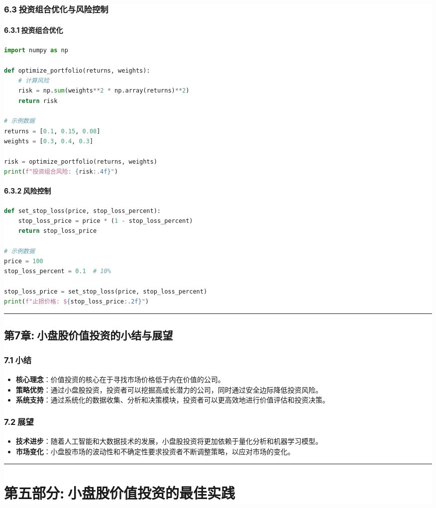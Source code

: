 ### 6.3 投资组合优化与风险控制

#### 6.3.1 投资组合优化
```python
import numpy as np

def optimize_portfolio(returns, weights):
    # 计算风险
    risk = np.sum(weights**2 * np.array(returns)**2)
    return risk

# 示例数据
returns = [0.1, 0.15, 0.08]
weights = [0.3, 0.4, 0.3]

risk = optimize_portfolio(returns, weights)
print(f"投资组合风险: {risk:.4f}")
```

#### 6.3.2 风险控制
```python
def set_stop_loss(price, stop_loss_percent):
    stop_loss_price = price * (1 - stop_loss_percent)
    return stop_loss_price

# 示例数据
price = 100
stop_loss_percent = 0.1  # 10%

stop_loss_price = set_stop_loss(price, stop_loss_percent)
print(f"止损价格: ${stop_loss_price:.2f}")
```

---

## 第7章: 小盘股价值投资的小结与展望

### 7.1 小结

- **核心理念**：价值投资的核心在于寻找市场价格低于内在价值的公司。
- **策略优势**：通过小盘股投资，投资者可以挖掘高成长潜力的公司，同时通过安全边际降低投资风险。
- **系统支持**：通过系统化的数据收集、分析和决策模块，投资者可以更高效地进行价值评估和投资决策。

### 7.2 展望

- **技术进步**：随着人工智能和大数据技术的发展，小盘股投资将更加依赖于量化分析和机器学习模型。
- **市场变化**：小盘股市场的波动性和不确定性要求投资者不断调整策略，以应对市场的变化。

---

# 第五部分: 小盘股价值投资的最佳实践
